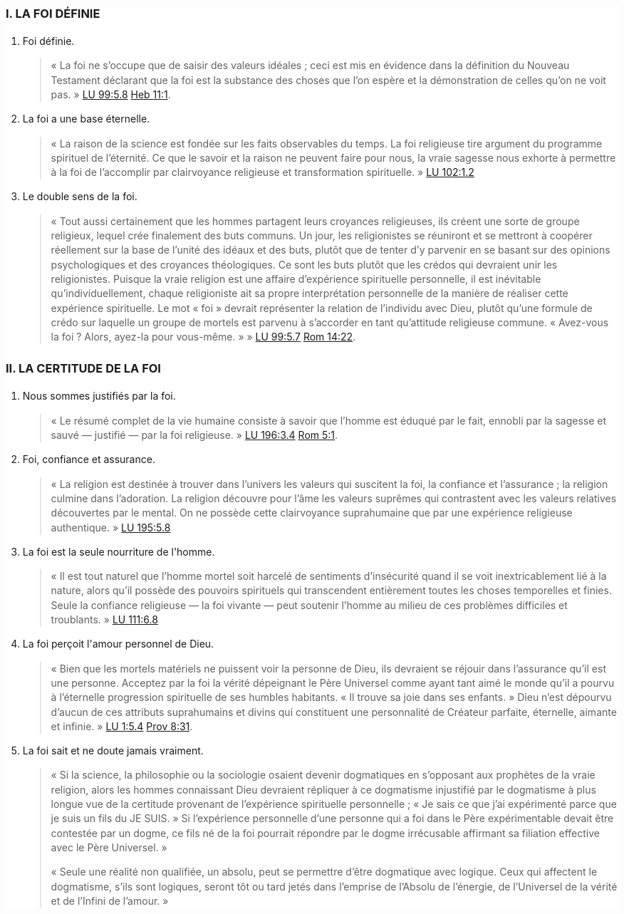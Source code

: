 ### I. LA FOI DÉFINIE

1. Foi définie.
	> « La foi ne s’occupe que de saisir des valeurs idéales ; ceci est mis en évidence dans la définition du Nouveau Testament déclarant que la foi est la substance des choses que l’on espère et la démonstration de celles qu’on ne voit pas. » [LU 99:5.8](/fr/The_Urantia_Book/99#p5_8) [Heb 11:1](/fr/Bible/Hebrews/11#v1).
2. La foi a une base éternelle.
	> « La raison de la science est fondée sur les faits observables du temps. La foi religieuse tire argument du programme spirituel de l’éternité. Ce que le savoir et la raison ne peuvent faire pour nous, la vraie sagesse nous exhorte à permettre à la foi de l’accomplir par clairvoyance religieuse et transformation spirituelle. » [LU 102:1.2](/fr/The_Urantia_Book/102#p1_2)
3. Le double sens de la foi.
	> « Tout aussi certainement que les hommes partagent leurs croyances religieuses, ils créent une sorte de groupe religieux, lequel crée finalement des buts communs. Un jour, les religionistes se réuniront et se mettront à coopérer réellement sur la base de l’unité des idéaux et des buts, plutôt que de tenter d’y parvenir en se basant sur des opinions psychologiques et des croyances théologiques. Ce sont les buts plutôt que les crédos qui devraient unir les religionistes. Puisque la vraie religion est une affaire d’expérience spirituelle personnelle, il est inévitable qu’individuellement, chaque religioniste ait sa propre interprétation personnelle de la manière de réaliser cette expérience spirituelle. Le mot « foi » devrait représenter la relation de l’individu avec Dieu, plutôt qu’une formule de crédo sur laquelle un groupe de mortels est parvenu à s’accorder en tant qu’attitude religieuse commune. « Avez-vous la foi ? Alors, ayez-la pour vous-même. » » [LU 99:5.7](/fr/The_Urantia_Book/99#p5_7) [Rom 14:22](/fr/Bible/Romans/14#v22).

### II. LA CERTITUDE DE LA FOI

1. Nous sommes justifiés par la foi.
	> « Le résumé complet de la vie humaine consiste à savoir que l’homme est éduqué par le fait, ennobli par la sagesse et sauvé — justifié — par la foi religieuse. » [LU 196:3.4](/fr/The_Urantia_Book/196#p3_4) [Rom 5:1](/fr/Bible/Romans/5#v1).
2. Foi, confiance et assurance.
	> « La religion est destinée à trouver dans l’univers les valeurs qui suscitent la foi, la confiance et l’assurance ; la religion culmine dans l’adoration. La religion découvre pour l’âme les valeurs suprêmes qui contrastent avec les valeurs relatives découvertes par le mental. On ne possède cette clairvoyance suprahumaine que par une expérience religieuse authentique. » [LU 195:5.8](/fr/The_Urantia_Book/195#p5_8)
3. La foi est la seule nourriture de l'homme.
	> « Il est tout naturel que l’homme mortel soit harcelé de sentiments d’insécurité quand il se voit inextricablement lié à la nature, alors qu’il possède des pouvoirs spirituels qui transcendent entièrement toutes les choses temporelles et finies. Seule la confiance religieuse — la foi vivante — peut soutenir l’homme au milieu de ces problèmes difficiles et troublants. » [LU 111:6.8](/fr/The_Urantia_Book/111#p6_8)
4. La foi perçoit l'amour personnel de Dieu.
	> « Bien que les mortels matériels ne puissent voir la personne de Dieu, ils devraient se réjouir dans l’assurance qu’il est une personne. Acceptez par la foi la vérité dépeignant le Père Universel comme ayant tant aimé le monde qu’il a pourvu à l’éternelle progression spirituelle de ses humbles habitants. « Il trouve sa joie dans ses enfants. » Dieu n’est dépourvu d’aucun de ces attributs suprahumains et divins qui constituent une personnalité de Créateur parfaite, éternelle, aimante et infinie. » [LU 1:5.4](/fr/The_Urantia_Book/1#p5_4) [Prov 8:31](/fr/Bible/Proverbs/8#v31).
5. La foi sait et ne doute jamais vraiment.
	> « Si la science, la philosophie ou la sociologie osaient devenir dogmatiques en s’opposant aux prophètes de la vraie religion, alors les hommes connaissant Dieu devraient répliquer à ce dogmatisme injustifié par le dogmatisme à plus longue vue de la certitude provenant de l’expérience spirituelle personnelle ; « Je sais ce que j’ai expérimenté parce que je suis un fils du JE SUIS. » Si l’expérience personnelle d’une personne qui a foi dans le Père expérimentable devait être contestée par un dogme, ce fils né de la foi pourrait répondre par le dogme irrécusable affirmant sa filiation effective avec le Père Universel. »
	>
	> « Seule une réalité non qualifiée, un absolu, peut se permettre d’être dogmatique avec logique. Ceux qui affectent le dogmatisme, s’ils sont logiques, seront tôt ou tard jetés dans l’emprise de l’Absolu de l’énergie, de l’Universel de la vérité et de l’Infini de l’amour. »
	>